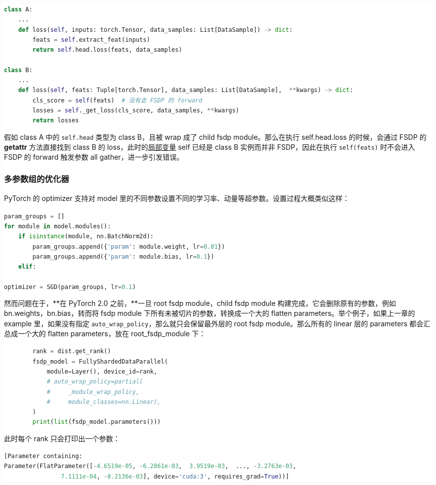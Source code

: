 ```python
class A:
    ...
    def loss(self, inputs: torch.Tensor, data_samples: List[DataSample]) -> dict:
        feats = self.extract_feat(inputs)
        return self.head.loss(feats, data_samples)

class B:
    ...
    def loss(self, feats: Tuple[torch.Tensor], data_samples: List[DataSample],  **kwargs) -> dict:
        cls_score = self(feats)  # 没有走 FSDP 的 forward
        losses = self._get_loss(cls_score, data_samples, **kwargs)
        return losses
```


假如 class A 中的 `self.head` 类型为 class B，且被 wrap 成了 child fsdp module。那么在执行 self.head.loss 的时候，会通过 FSDP 的 __getattr__ 方法直接找到 class B 的 loss，此时的[局部变量](https://zhida.zhihu.com/search?content_id=231271490&content_type=Article&match_order=1&q=局部变量&zhida_source=entity) self 已经是 class B 实例而并非 FSDP，因此在执行 `self(feats)` 时不会进入 FSDP 的 forward 触发参数 all gather，进一步引发错误。

###  **多参数组的优化器**

PyTorch 的 optimizer 支持对 model 里的不同参数设置不同的学习率、动量等超参数。设置过程大概类似这样：

```python
param_groups = []
for module in model.modules():
    if isinstance(module, nn.BatchNorm2d):
        param_groups.append({'param': module.weight, lr=0.01})
        param_groups.append({'param': module.bias, lr=0.1})
    elif:

optimizer = SGD(param_groups, lr=0.1)
```

然而问题在于，**在 PyTorch 2.0 之前，**一旦 root fsdp module，child fsdp module 构建完成，它会删除原有的参数，例如 bn.weights，bn.bias，转而将 fsdp module 下所有未被切片的参数，转换成一个大的 flatten parameters。举个例子，如果上一章的 example 里，如果没有指定 `auto_wrap_policy`，那么就只会保留最外层的 root fsdp module。那么所有的 linear 层的 parameters 都会汇总成一个大的 flatten parameters，放在 root_fsdp_module 下：

```python
        rank = dist.get_rank()
        fsdp_model = FullyShardedDataParallel(
            module=Layer(), device_id=rank,
            # auto_wrap_policy=partial(
            #     _module_wrap_policy,
            #     module_classes=nn.Linear),
        )
        print(list(fsdp_model.parameters()))
```


此时每个 rank 只会打印出一个参数：

```python
[Parameter containing:
Parameter(FlatParameter([-4.6519e-05, -6.2861e-03,  3.9519e-03,  ..., -3.2763e-03,
                7.1111e-04, -8.2136e-03], device='cuda:3', requires_grad=True))]
```
